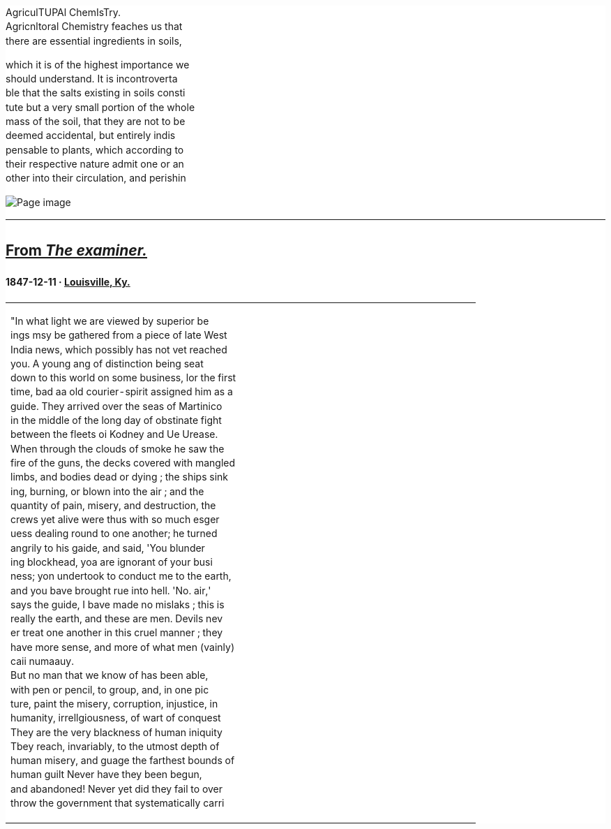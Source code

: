  AgriculTUPAl ChemIsTry.  
Agricnltoral Chemistry feaches us that  
there are essential ingredients in soils,  
  
which it is of the highest importance we  
should understand. It is incontroverta­  
ble that the salts existing in soils consti­  
tute but a very small portion of the whole  
mass of the soil, that they are not to be  
deemed accidental, but entirely indis­  
pensable to plants, which according to  
their respective nature admit one or an­  
other into their circulation, and perishin
</td><td style="width: 50%; max-height: 75%; margin: auto; display: block;">
<img alt="Page image" src="https://tile.loc.gov/image-services/iiif/service:ndnp:ohi:batch_ohi_drake_ver01:data:sn87070038:00296028058:1847120301:0099/pct:44.55538809344386,10.228210063238933,24.830444611906557,85.74374484465218/!600,600/0/default.jpg"/>
</td>
</tr></table>

---

## [From _The examiner._](https://www.loc.gov/resource/sn82015050/1847-12-11/ed-1/?sp=2)

#### 1847-12-11 &middot; [Louisville, Ky.](http://dbpedia.org/resource/Louisville%2C_Kentucky)

<table style="width: 100%;"><tr><td style="width: 50%">

  
&quot;In what light we are viewed by superior be­  
ings msy be gathered from a piece of late West  
India news, which possibly has not vet reached  
you. A young ang of distinction being seat  
down to this world on some business, lor the first  
time, bad aa old courier-spirit assigned him as a  
guide. They arrived over the seas of Martinico  
in the middle of the long day of obstinate fight  
between the fleets oi Kodney and Ue Urease.  
When through the clouds of smoke he saw the  
fire of the guns, the decks covered with mangled  
limbs, and bodies dead or dying ; the ships sink  
ing, burning, or blown into the air ; and the  
quantity of pain, misery, and destruction, the  
crews yet alive were thus with so much esger­  
uess dealing round to one another; he turned  
angrily to his gaide, and said, &#x27;You blunder­  
ing blockhead, yoa are ignorant of your busi  
ness; yon undertook to conduct me to the earth,  
and you bave brought rue into hell. &#x27;No. air,&#x27;  
says the guide, I bave made no mislaks ; this is  
really the earth, and these are men. Devils nev  
er treat one another in this cruel manner ; they  
have more sense, and more of what men (vainly)  
caii numaauy.  
But no man that we know of has been able,  
with pen or pencil, to group, and, in one pic  
ture, paint the misery, corruption, injustice, in  
humanity, irrellgiousness, of wart of conquest  
They are the very blackness of human iniquity  
Tbey reach, invariably, to the utmost depth of  
human misery, and guage the farthest bounds of  
human guilt Never have they been begun,  
and abandoned! Never yet did they fail to over­  
throw the government that systematically carri  
